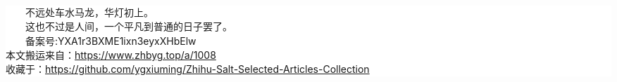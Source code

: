 &emsp;&emsp;不远处车水马龙，华灯初上。  
&emsp;&emsp;这也不过是人间，一个平凡到普通的日子罢了。  
&emsp;&emsp;备案号:YXA1r3BXME1ixn3eyxXHbElw  
本文搬运来自：https://www.zhbyg.top/a/1008  
 收藏于：https://github.com/ygxiuming/Zhihu-Salt-Selected-Articles-Collection